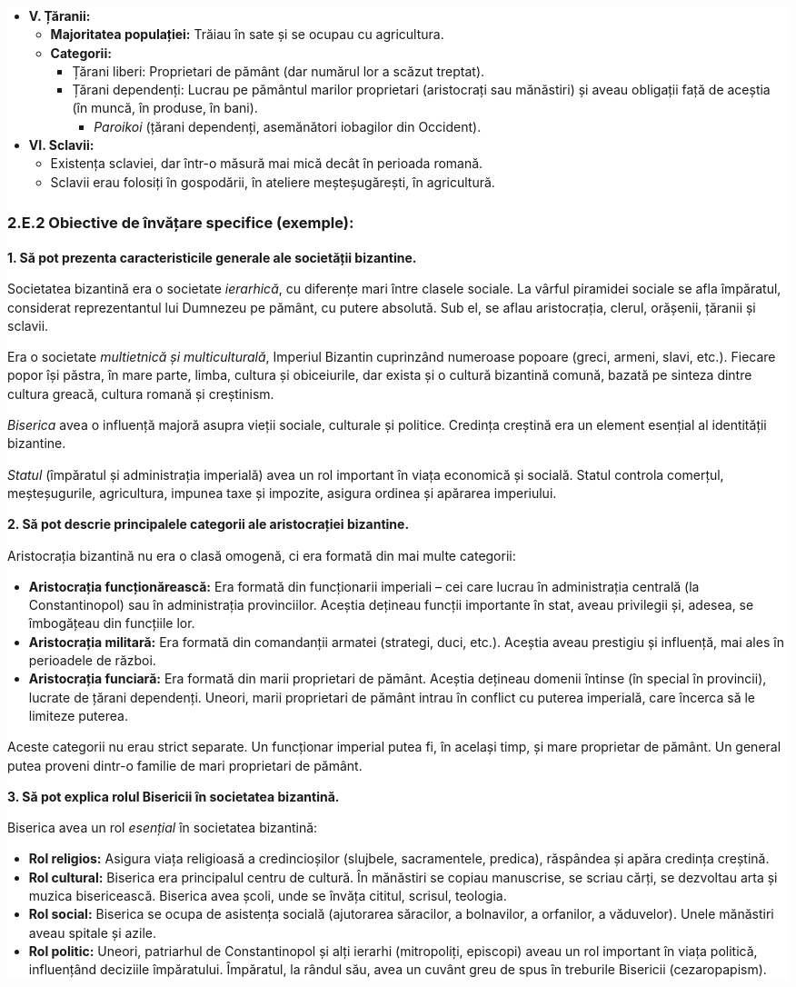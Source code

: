 *   **V. Țăranii:**
    *   **Majoritatea populației:** Trăiau în sate și se ocupau cu agricultura.
    *   **Categorii:**
        *   Țărani liberi: Proprietari de pământ (dar numărul lor a scăzut treptat).
        *   Țărani dependenți: Lucrau pe pământul marilor proprietari (aristocrați sau mănăstiri) și aveau obligații față de aceștia (în muncă, în produse, în bani).
            *   *Paroikoi* (țărani dependenți, asemănători iobagilor din Occident).
*   **VI. Sclavii:**
    *   Existența sclaviei, dar într-o măsură mai mică decât în perioada romană.
    *   Sclavii erau folosiți în gospodării, în ateliere meșteșugărești, în agricultură.

### 2.E.2 Obiective de învățare specifice (exemple):

**1. Să pot prezenta caracteristicile generale ale societății bizantine.**

Societatea bizantină era o societate *ierarhică*, cu diferențe mari între clasele sociale. La vârful piramidei sociale se afla împăratul, considerat reprezentantul lui Dumnezeu pe pământ, cu putere absolută. Sub el, se aflau aristocrația, clerul, orășenii, țăranii și sclavii.

Era o societate *multietnică și multiculturală*, Imperiul Bizantin cuprinzând numeroase popoare (greci, armeni, slavi, etc.). Fiecare popor își păstra, în mare parte, limba, cultura și obiceiurile, dar exista și o cultură bizantină comună, bazată pe sinteza dintre cultura greacă, cultura romană și creștinism.

*Biserica* avea o influență majoră asupra vieții sociale, culturale și politice. Credința creștină era un element esențial al identității bizantine.

*Statul* (împăratul și administrația imperială) avea un rol important în viața economică și socială. Statul controla comerțul, meșteșugurile, agricultura, impunea taxe și impozite, asigura ordinea și apărarea imperiului.

**2. Să pot descrie principalele categorii ale aristocrației bizantine.**

Aristocrația bizantină nu era o clasă omogenă, ci era formată din mai multe categorii:

*   **Aristocrația funcționărească:** Era formată din funcționarii imperiali – cei care lucrau în administrația centrală (la Constantinopol) sau în administrația provinciilor. Aceștia dețineau funcții importante în stat, aveau privilegii și, adesea, se îmbogățeau din funcțiile lor.
*   **Aristocrația militară:** Era formată din comandanții armatei (strategi, duci, etc.). Aceștia aveau prestigiu și influență, mai ales în perioadele de război.
*   **Aristocrația funciară:** Era formată din marii proprietari de pământ. Aceștia dețineau domenii întinse (în special în provincii), lucrate de țărani dependenți. Uneori, marii proprietari de pământ intrau în conflict cu puterea imperială, care încerca să le limiteze puterea.

Aceste categorii nu erau strict separate. Un funcționar imperial putea fi, în același timp, și mare proprietar de pământ. Un general putea proveni dintr-o familie de mari proprietari de pământ.

**3. Să pot explica rolul Bisericii în societatea bizantină.**

Biserica avea un rol *esențial* în societatea bizantină:

*   **Rol religios:** Asigura viața religioasă a credincioșilor (slujbele, sacramentele, predica), răspândea și apăra credința creștină.
*   **Rol cultural:** Biserica era principalul centru de cultură. În mănăstiri se copiau manuscrise, se scriau cărți, se dezvoltau arta și muzica bisericească. Biserica avea școli, unde se învăța cititul, scrisul, teologia.
*   **Rol social:** Biserica se ocupa de asistența socială (ajutorarea săracilor, a bolnavilor, a orfanilor, a văduvelor). Unele mănăstiri aveau spitale și azile.
*   **Rol politic:** Uneori, patriarhul de Constantinopol și alți ierarhi (mitropoliți, episcopi) aveau un rol important în viața politică, influențând deciziile împăratului. Împăratul, la rândul său, avea un cuvânt greu de spus în treburile Bisericii (cezaropapism).
